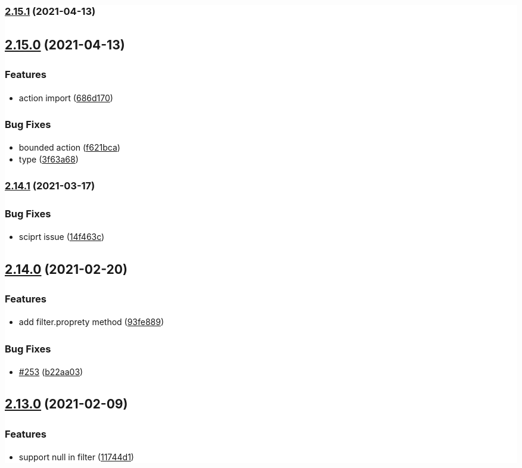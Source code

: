 ### [2.15.1](https://github.com/Soontao/light-odata/compare/v2.15.0...v2.15.1) (2021-04-13)

## [2.15.0](https://github.com/Soontao/light-odata/compare/v2.14.1...v2.15.0) (2021-04-13)


### Features

* action import ([686d170](https://github.com/Soontao/light-odata/commit/686d170fd82dfbf21a38fe1e0aa3e3bd77b656e3))


### Bug Fixes

* bounded action ([f621bca](https://github.com/Soontao/light-odata/commit/f621bcaa2cbf0346f04486697cf28de688d080ff))
* type ([3f63a68](https://github.com/Soontao/light-odata/commit/3f63a683966d20acd7501fa9603e4de5e4ce371e))

### [2.14.1](https://github.com/Soontao/light-odata/compare/v2.14.0...v2.14.1) (2021-03-17)


### Bug Fixes

* sciprt issue ([14f463c](https://github.com/Soontao/light-odata/commit/14f463c167d63782b87c27458ecdabcfed6f6d3b))

## [2.14.0](https://github.com/Soontao/light-odata/compare/v2.13.0...v2.14.0) (2021-02-20)


### Features

* add filter.proprety method ([93fe889](https://github.com/Soontao/light-odata/commit/93fe889ce7d10be5b855d9450dce88c1728de214))


### Bug Fixes

* [#253](https://github.com/Soontao/light-odata/issues/253) ([b22aa03](https://github.com/Soontao/light-odata/commit/b22aa0367a6672da13e2b6a834cbe64b16cfd446))

## [2.13.0](https://github.com/Soontao/light-odata/compare/v2.12.0...v2.13.0) (2021-02-09)


### Features

* support null in filter ([11744d1](https://github.com/Soontao/light-odata/commit/11744d124696e86d90bedd51eca75a1066975c60))
